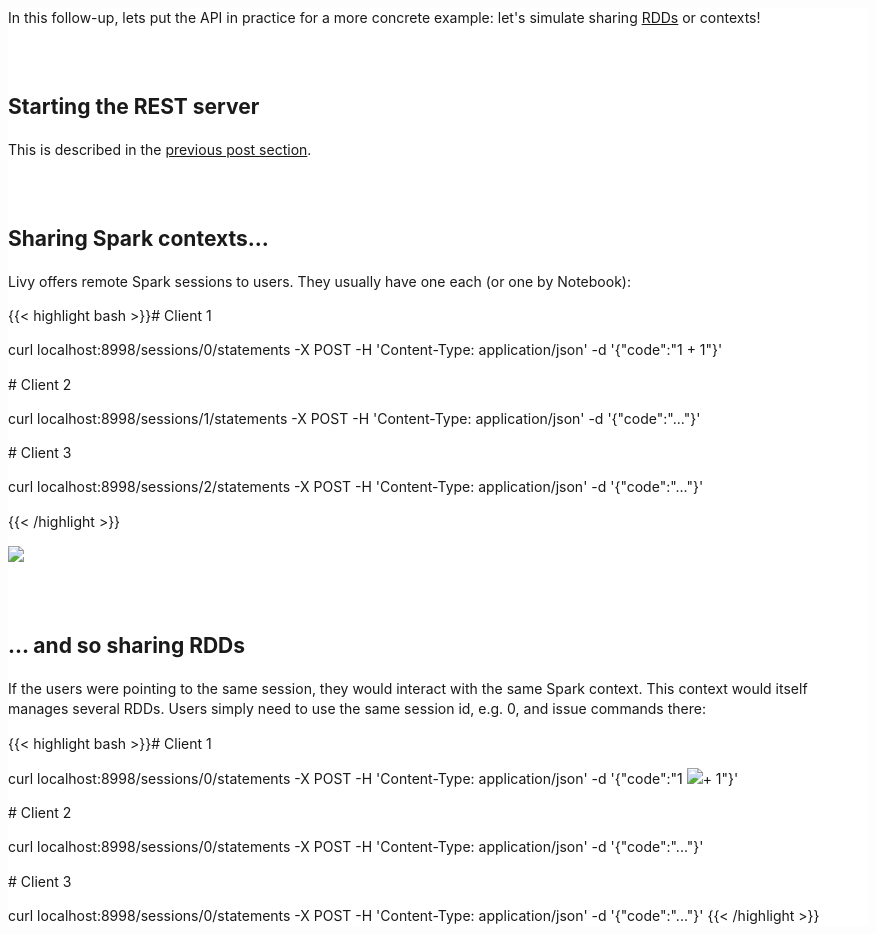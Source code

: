 <span style="font-weight: 400;">In this follow-up, lets put the API in practice for a more concrete example: let's simulate sharing <a href="http://spark.apache.org/docs/latest/quick-start.html">RDDs</a> or contexts!</span>

&nbsp;

## **Starting the REST server**

This is described in the [previous post section][2].

&nbsp;

## **Sharing Spark contexts...**

<span style="font-weight: 400;">Livy offers remote Spark sessions to users. They usually have one each (or one by Notebook):</span>

{{< highlight bash >}}# Client 1

curl localhost:8998/sessions/0/statements -X POST -H 'Content-Type: application/json' -d '{"code":"1 + 1"}'

\# Client 2

curl localhost:8998/sessions/1/statements -X POST -H 'Content-Type: application/json' -d '{"code":"..."}'

\# Client 3

curl localhost:8998/sessions/2/statements -X POST -H 'Content-Type: application/json' -d '{"code":"..."}'

{{< /highlight >}}

[<img src="https://cdn.gethue.com/uploads/2015/10/livy_shared_contexts2-1024x565.png"  />][3]

&nbsp;

## **... and so sharing RDDs**

If the users were pointing to the same session, they would interact with the same Spark context. This context would itself manages several RDDs. Users simply need to use the same session id, e.g. 0, and issue commands there:

{{< highlight bash >}}# Client 1

curl localhost:8998/sessions/0/statements -X POST -H 'Content-Type: application/json' -d '{"code":"1 <a href="https://cdn.gethue.com/uploads/2015/10/livy_multi_contexts.png"><img src="https://cdn.gethue.com/uploads/2015/10/livy_multi_contexts-1024x566.png"  /></a>+ 1"}'

\# Client 2

curl localhost:8998/sessions/0/statements -X POST -H 'Content-Type: application/json' -d '{"code":"..."}'

\# Client 3

curl localhost:8998/sessions/0/statements -X POST -H 'Content-Type: application/json' -d '{"code":"..."}' {{< /highlight >}}


 [1]: https://github.com/cloudera/hue/tree/master/apps/spark/java#welcome-to-livy-the-rest-spark-server
 [2]: https://gethue.com/how-to-use-the-livy-spark-rest-job-server-for-interactive-spark/#starting
 [3]: https://cdn.gethue.com/uploads/2015/10/livy_shared_contexts2.png
 [4]: https://cdn.gethue.com/uploads/2015/10/livy_multi_rdds2.png
 [5]: https://cdn.gethue.com/uploads/2015/10/livy_shared_rdds_anywhere2.png
 [6]: https://spark-summit.org/eu-2015/events/building-a-rest-job-server-for-interactive-spark-as-a-service/